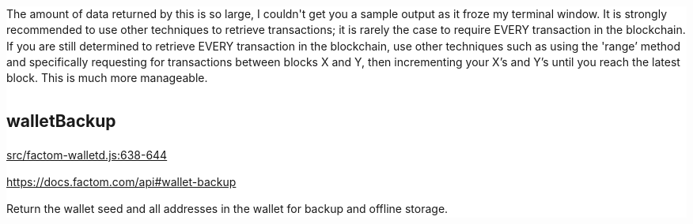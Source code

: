 The amount of data returned by this is so large, I couldn't get you
a sample output as it froze my terminal window. It is strongly 
recommended to use other techniques to retrieve transactions; it is 
rarely the case to require EVERY transaction in the blockchain. If 
you are still determined to retrieve EVERY transaction in the blockchain,
use other techniques such as using the 'range’ method and specifically 
requesting for transactions between blocks X and Y, then incrementing 
your X’s and Y’s until you reach the latest block. This is much more 
manageable.

## walletBackup

[src/factom-walletd.js:638-644](https://github.com/TriSigmaDev/factom-walletdjs/blob/e9987bfa777e75546631f3a22dd16f4a44900b01/src/factom-walletd.js#L638-L644 "Source code on GitHub")

<https://docs.factom.com/api#wallet-backup>

Return the wallet seed and all addresses in the wallet for backup and 
offline storage.
